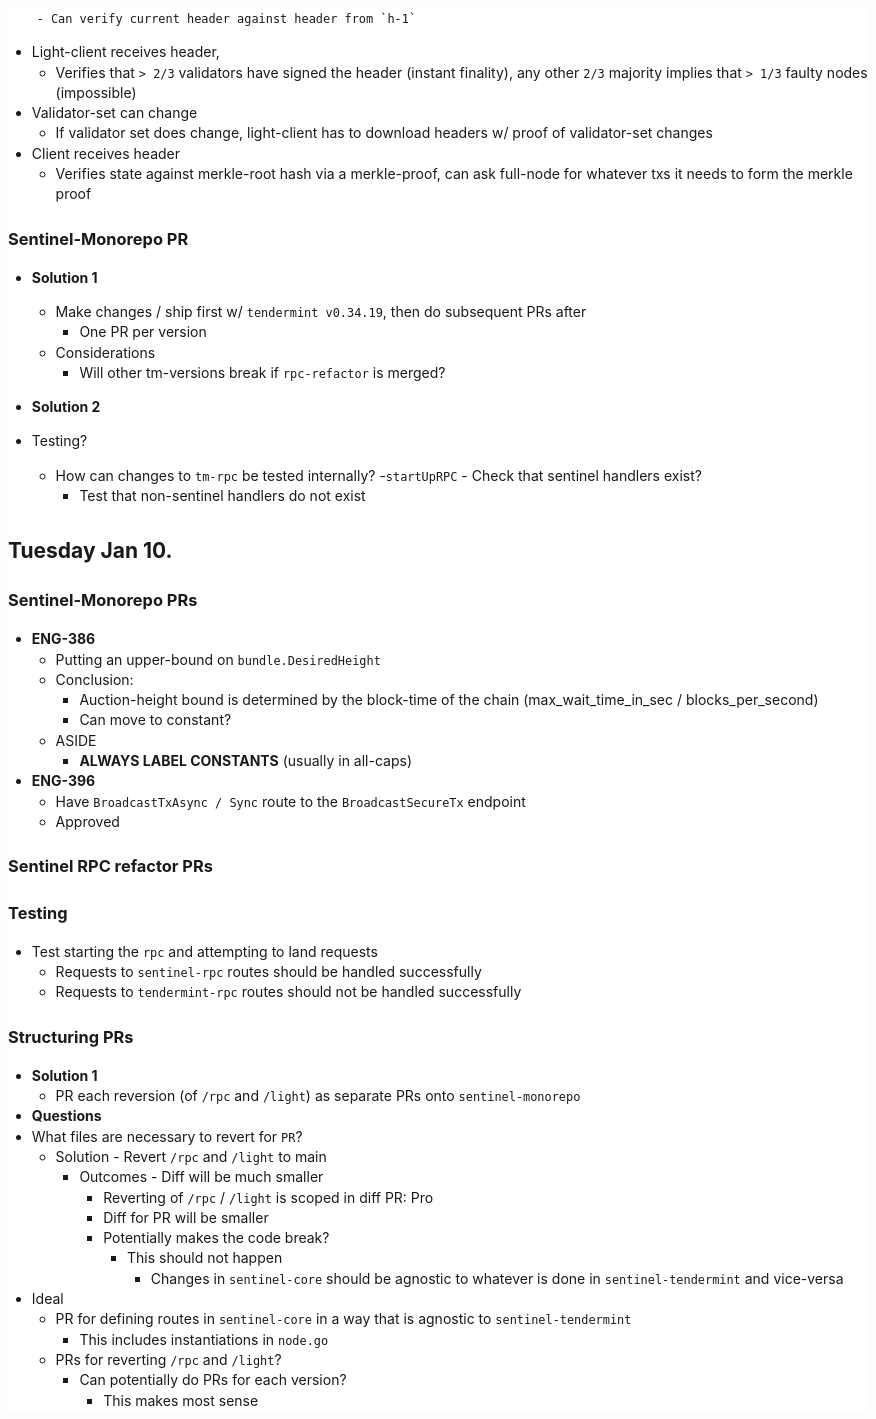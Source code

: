         - Can verify current header against header from `h-1`
- Light-client receives header, 
    - Verifies that `> 2/3` validators have signed the header (instant finality), any other `2/3` majority implies that `> 1/3` faulty nodes (impossible)
- Validator-set can change
    - If validator set does change, light-client has to download headers w/ proof of validator-set changes
- Client receives header
    - Verifies state against merkle-root hash via a merkle-proof, can ask full-node for whatever txs it needs to form the merkle proof
### Sentinel-Monorepo PR
- **Solution 1**
    - Make changes / ship first w/ `tendermint v0.34.19`, then do subsequent PRs after
        - One PR per version
    - Considerations 
        - Will other tm-versions break if `rpc-refactor` is merged?

- **Solution 2**
    
- Testing?
    - How can changes to `tm-rpc` be tested internally?
        -`startUpRPC` - Check that sentinel handlers exist?
        - Test that non-sentinel handlers do not exist
## Tuesday Jan 10.
### Sentinel-Monorepo PRs
- **ENG-386**
    - Putting an upper-bound on `bundle.DesiredHeight`
    - Conclusion:
        - Auction-height bound is determined by the block-time of the chain (max_wait_time_in_sec / blocks_per_second)
        - Can move to constant?
    - ASIDE
        - **ALWAYS LABEL CONSTANTS** (usually in all-caps)
- **ENG-396**
    - Have `BroadcastTxAsync / Sync` route to the `BroadcastSecureTx` endpoint
    - Approved
### Sentinel RPC refactor PRs
### Testing
 - Test starting the `rpc` and attempting to land requests
    - Requests to `sentinel-rpc` routes should be handled successfully
    - Requests to `tendermint-rpc` routes should not be handled successfully
### Structuring PRs
- **Solution 1**
    - PR each reversion (of `/rpc` and `/light`) as separate PRs onto `sentinel-monorepo`  
- **Questions**
- What files are necessary to revert for `PR`?
    - Solution - Revert `/rpc` and `/light` to main
        - Outcomes - Diff will be much smaller
            - Reverting of `/rpc` / `/light` is scoped in diff PR: Pro
            - Diff for PR will be smaller
            - Potentially makes the code break?
                - This should not happen
                    - Changes in `sentinel-core` should be agnostic to whatever is done in `sentinel-tendermint` and vice-versa
- Ideal
    - PR for defining routes in `sentinel-core` in a way that is agnostic to `sentinel-tendermint`
        - This includes instantiations in `node.go`
    - PRs for reverting `/rpc` and `/light`?
        - Can potentially do PRs for each version?
            - This makes most sense